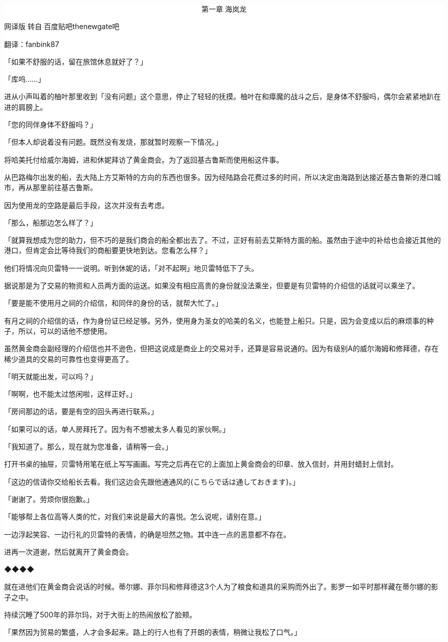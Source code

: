 <p align="center">第一章 海岚龙</p>

网译版 转自 百度贴吧thenewgate吧

翻译：fanbink87

「如果不舒服的话，留在旅馆休息就好了？」

「库呜……」

进从小声叫着的柚叶那里收到「没有问题」这个意思，停止了轻轻的抚摸。柚叶在和瘴魔的战斗之后，是身体不舒服吗，偶尔会紧紧地趴在进的肩膀上。

「您的同伴身体不舒服吗？」

「但本人却说着没有问题。既然没有发烧，那就暂时观察一下情况。」

将哈美托付给威尔海姆，进和休妮拜访了黄金商会。为了返回基古鲁斯而使用船这件事。

从巴路梅尔出发的船，去大陆上方艾斯特的方向的东西也很多。因为经陆路会花费过多的时间，所以决定由海路到达接近基古鲁斯的港口城市，再从那里前往基古鲁斯。

因为使用龙的空路是最后手段，这次并没有去考虑。

「那么，船那边怎么样了？」

「就算我想成为您的助力，但不巧的是我们商会的船全都出去了。不过，正好有前去艾斯特方面的船。虽然由于途中的补给也会接近其他的港口，但肯定会比等待我们的商船要更快地到达。您看怎么样？」

他们将情况向贝雷特一一说明。听到休妮的话，「对不起啊」地贝雷特低下了头。

据说那是为了交易的物资和人员两方面的运送。如果没有相应高贵的身份就没法乘坐，但要是有贝雷特的介绍信的话就可以乘坐了。

「要是能不使用月之祠的介绍信，和同伴的身份的话，就帮大忙了。」

有月之祠的介绍信的话，作为身份证已经足够。另外，使用身为圣女的哈美的名义，也能登上船只。只是，因为会变成以后的麻烦事的种子，所以，可以的话他不想使用。

虽然黄金商会副经理的介绍信也并不逊色，但把这说成是商业上的交易对手，还算是容易说通的。因为有级别A的威尔海姆和修拜德，存在稀少道具的交易的可靠性也变得更高了。

「明天就能出发，可以吗？」

「啊啊，也不能太过悠闲啦，这样正好。」

「房间那边的话，要是有空的回头再进行联系。」

「如果可以的话，单人房拜托了。因为有不想被太多人看见的家伙啊。」

「我知道了。那么，现在就为您准备，请稍等一会。」

打开书桌的抽屉，贝雷特用笔在纸上写写画画。写完之后再在它的上面加上黄金商会的印章、放入信封，并用封蜡封上信封。

「这边的信请你交给船长去看。我们这边会先跟他通通风的{こちらで话は通しておきます}。」

「谢谢了。劳烦你很抱歉。」

「能够帮上各位高等人类的忙，对我们来说是最大的喜悦。怎么说呢，请别在意。」

一边浮起笑容、一边行礼的贝雷特的表情，的确是坦然之物。其中连一点的恶意都不存在。

进再一次道谢，然后就离开了黄金商会。

◆◆◆◆

就在进他们在黄金商会说话的时候。蒂尔娜、菲尔玛和修拜德这3个人为了粮食和道具的采购而外出了。影罗一如平时那样藏在蒂尔娜的影子之中。

持续沉睡了500年的菲尔玛，对于大街上的热闹放松了脸颊。

「果然因为贸易的繁盛，人才会多起来。路上的行人也有了开朗的表情，稍微让我松了口气。」
